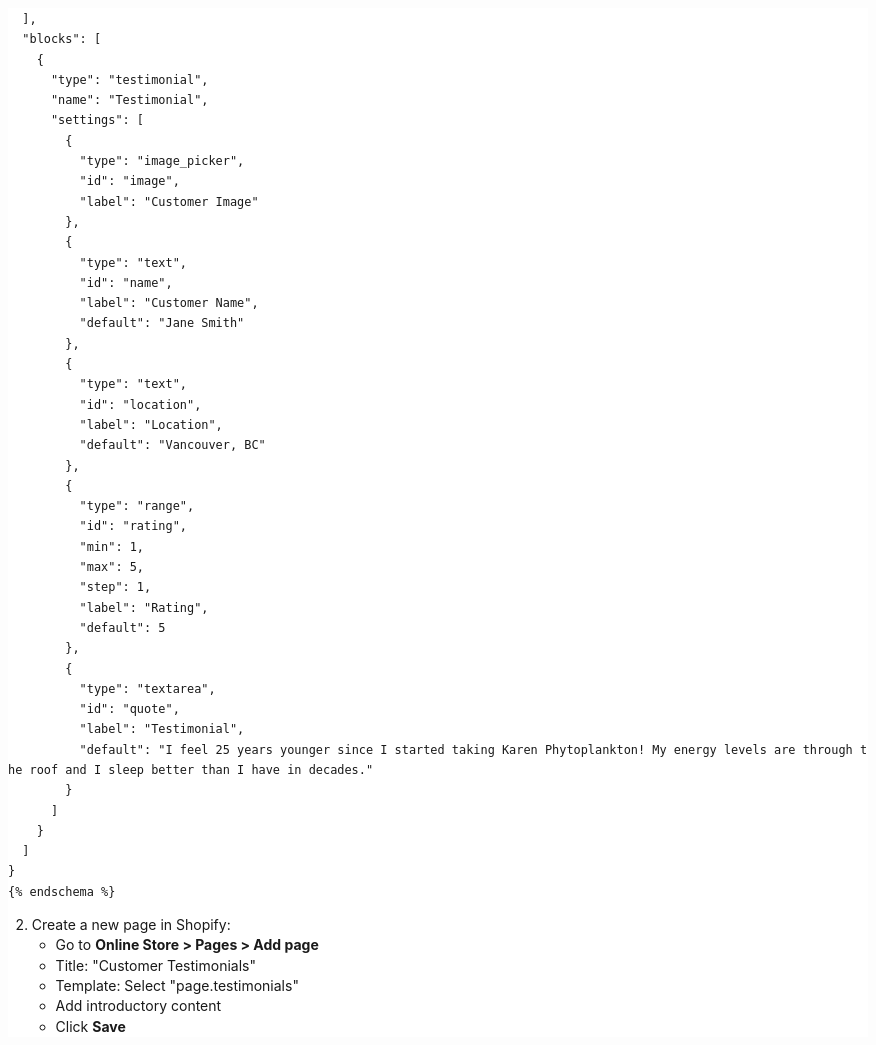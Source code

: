 ```liquid
  ],
  "blocks": [
    {
      "type": "testimonial",
      "name": "Testimonial",
      "settings": [
        {
          "type": "image_picker",
          "id": "image",
          "label": "Customer Image"
        },
        {
          "type": "text",
          "id": "name",
          "label": "Customer Name",
          "default": "Jane Smith"
        },
        {
          "type": "text",
          "id": "location",
          "label": "Location",
          "default": "Vancouver, BC"
        },
        {
          "type": "range",
          "id": "rating",
          "min": 1,
          "max": 5,
          "step": 1,
          "label": "Rating",
          "default": 5
        },
        {
          "type": "textarea",
          "id": "quote",
          "label": "Testimonial",
          "default": "I feel 25 years younger since I started taking Karen Phytoplankton! My energy levels are through the roof and I sleep better than I have in decades."
        }
      ]
    }
  ]
}
{% endschema %}
```

2. Create a new page in Shopify:
   - Go to **Online Store > Pages > Add page**
   - Title: "Customer Testimonials"
   - Template: Select "page.testimonials"
   - Add introductory content
   - Click **Save**
